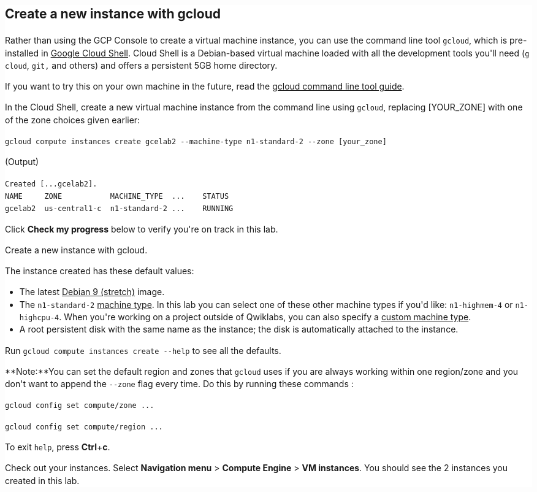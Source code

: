 Create a new instance with gcloud
---------------------------------

Rather than using the GCP Console to create a virtual machine instance,
you can use the command line tool `gcloud`, which is pre-installed in
[Google Cloud
Shell](https://cloud.google.com/developer-shell/#how_do_i_get_started).
Cloud Shell is a Debian-based virtual machine loaded with all the
development tools you'll need (`gcloud`, `git,` and others) and offers a
persistent 5GB home directory.

If you want to try this on your own machine in the future, read the
[gcloud command line tool guide](https://cloud.google.com/sdk/gcloud/).

In the Cloud Shell, create a new virtual machine instance from the
command line using `gcloud`, replacing [YOUR\_ZONE] with one of the zone
choices given earlier:

    gcloud compute instances create gcelab2 --machine-type n1-standard-2 --zone [your_zone]

(Output)

    Created [...gcelab2].
    NAME     ZONE           MACHINE_TYPE  ...    STATUS
    gcelab2  us-central1-c  n1-standard-2 ...    RUNNING

Click **Check my progress** below to verify you're on track in this lab.

Create a new instance with gcloud.

The instance created has these default values:

-   The latest [Debian 9
    (stretch)](https://cloud.google.com/compute/docs/images#debian)
    image.
-   The `n1-standard-2` [machine
    type](https://cloud.google.com/compute/docs/machine-types). In this
    lab you can select one of these other machine types if you'd like:
    `n1-highmem-4` or `n1-highcpu-4`. When you're working on a project
    outside of Qwiklabs, you can also specify a [custom machine
    type](https://cloud.google.com/compute/docs/instances/creating-instance-with-custom-machine-type).
-   A root persistent disk with the same name as the instance; the disk
    is automatically attached to the instance.

Run `gcloud compute instances create --help` to see all the defaults.

**Note:**You can set the default region and zones that `gcloud` uses if
you are always working within one region/zone and you don't want to
append the `--zone` flag every time. Do this by running these commands :

`gcloud config set compute/zone ...`

`gcloud config set compute/region ...`

To exit `help`, press **Ctrl**+**c**.

Check out your instances. Select **Navigation menu** \> **Compute
Engine** \> **VM instances**. You should see the 2 instances you created
in this lab.
